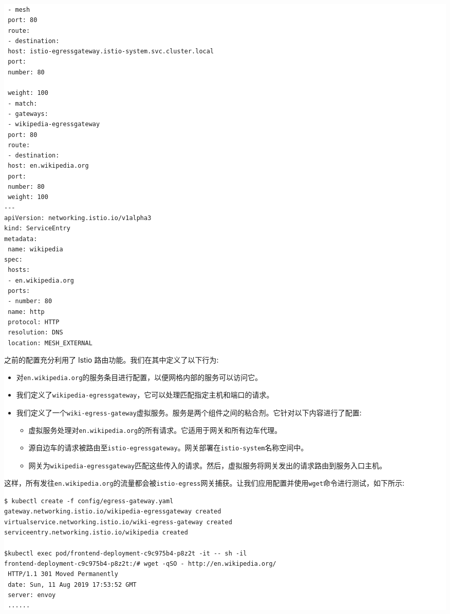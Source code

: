 ```
 - mesh
 port: 80
 route:
 - destination:
 host: istio-egressgateway.istio-system.svc.cluster.local
 port:
 number: 80

 weight: 100
 - match:
 - gateways:
 - wikipedia-egressgateway
 port: 80
 route:
 - destination:
 host: en.wikipedia.org
 port:
 number: 80
 weight: 100
---
apiVersion: networking.istio.io/v1alpha3
kind: ServiceEntry
metadata:
 name: wikipedia
spec:
 hosts:
 - en.wikipedia.org
 ports:
 - number: 80
 name: http
 protocol: HTTP
 resolution: DNS
 location: MESH_EXTERNAL

```

之前的配置充分利用了 Istio 路由功能。我们在其中定义了以下行为:

*   对`en.wikipedia.org`的服务条目进行配置，以便网格内部的服务可以访问它。

*   我们定义了`wikipedia-egressgateway`，它可以处理匹配指定主机和端口的请求。

*   我们定义了一个`wiki-egress-gateway`虚拟服务。服务是两个组件之间的粘合剂。它针对以下内容进行了配置:
    *   虚拟服务处理对`en.wikipedia.org`的所有请求。它适用于网关和所有边车代理。

    *   源自边车的请求被路由至`istio-egressgateway`。网关部署在`istio-system`名称空间中。

    *   网关为`wikipedia-egressgateway`匹配这些传入的请求。然后，虚拟服务将网关发出的请求路由到服务入口主机。

这样，所有发往`en.wikipedia.org`的流量都会被`istio-egress`网关捕获。让我们应用配置并使用`wget`命令进行测试，如下所示:

```
$ kubectl create -f config/egress-gateway.yaml
gateway.networking.istio.io/wikipedia-egressgateway created
virtualservice.networking.istio.io/wiki-egress-gateway created
serviceentry.networking.istio.io/wikipedia created

$kubectl exec pod/frontend-deployment-c9c975b4-p8z2t -it -- sh -il
frontend-deployment-c9c975b4-p8z2t:/# wget -qSO - http://en.wikipedia.org/
 HTTP/1.1 301 Moved Permanently
 date: Sun, 11 Aug 2019 17:53:52 GMT
 server: envoy
 ......

```
